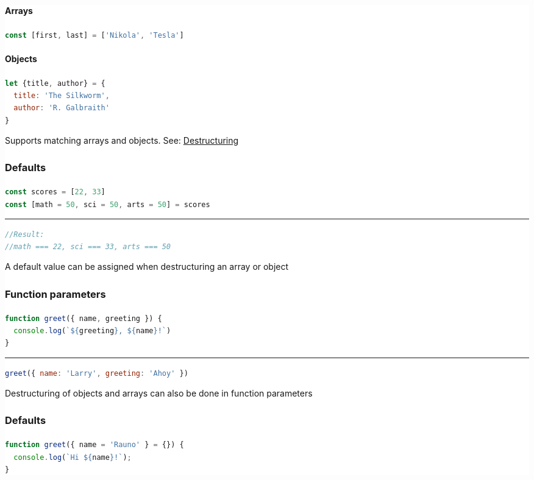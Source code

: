 #### Arrays

```js
const [first, last] = ['Nikola', 'Tesla']
```



#### Objects

```js
let {title, author} = {
  title: 'The Silkworm',
  author: 'R. Galbraith'
}
```

Supports matching arrays and objects.
See: [Destructuring](https://babeljs.io/learn-es2015/#destructuring)



### Defaults

```js
const scores = [22, 33]
const [math = 50, sci = 50, arts = 50] = scores
```

----

```js
//Result:
//math === 22, sci === 33, arts === 50
```

A default value can be assigned when destructuring an array or object



### Function parameters

```js
function greet({ name, greeting }) {
  console.log(`${greeting}, ${name}!`)
}
```

----

```js
greet({ name: 'Larry', greeting: 'Ahoy' })
```

Destructuring of objects and arrays can also be done in function parameters



### Defaults

```js
function greet({ name = 'Rauno' } = {}) {
  console.log(`Hi ${name}!`);
}
```


  [`on${event}`]: true